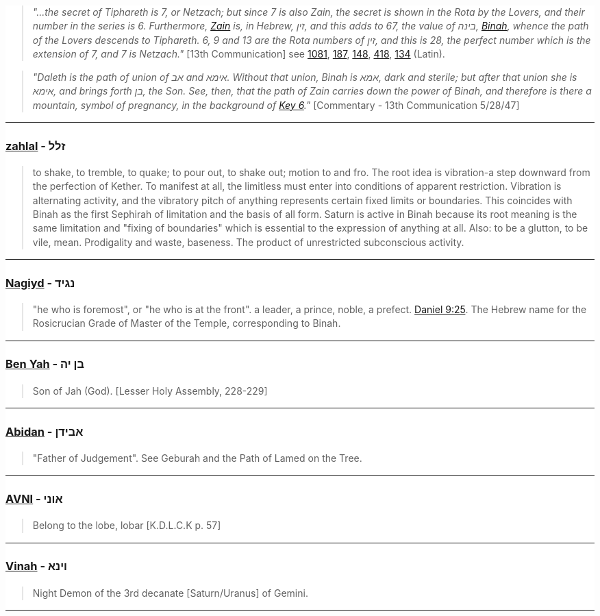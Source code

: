 > *"...the secret of Tiphareth is 7, or Netzach; but since 7 is also Zain, the secret is shown in the Rota by the Lovers, and their number in the series is 6. Furthermore, [Zain](/keys/ZIN) is, in Hebrew, זין, and this adds to 67, the value of בינה, [Binah](/keys/BINH), whence the path of the Lovers descends to Tiphareth. 6, 9 and 13 are the Rota numbers of זין, and this is 28, the perfect number which is the extension of 7, and 7 is Netzach."* [13th Communication] see [1081](1081), [187](187), [148](148), [418](418), [134](134) (Latin).

> *"Daleth is the path of union of אב and אימא. Without that union, Binah is אמא, dark and sterile; but after that union she is אימא, and brings forth בן, the Son. See, then, that the path of Zain carries down the power of Binah, and therefore is there a mountain, symbol of pregnancy, in the background of [Key 6](6)."* [Commentary - 13th Communication 5/28/47]

---

### [zahlal](/keys/ZLL) - זלל
> to shake, to tremble, to quake; to pour out, to shake out; motion to and fro. The root idea is vibration-a step downward from the perfection of Kether. To manifest at all, the limitless must enter into conditions of apparent restriction. Vibration is alternating activity, and the vibratory pitch of anything represents certain fixed limits or boundaries. This coincides with Binah as the first Sephirah of limitation and the basis of all form. Saturn is active in Binah because its root meaning is the same limitation and "fixing of boundaries" which is essential to the expression of anything at all. Also: to be a glutton, to be vile, mean. Prodigality and waste, baseness. The product of unrestricted subconscious activity.

---

### [Nagiyd](/keys/NGID) - נגיד
> "he who is foremost", or "he who is at the front". a leader, a prince, noble, a prefect. [Daniel 9:25](http://biblehub.com/daniel/9-25.htm). The Hebrew name for the Rosicrucian Grade of Master of the Temple, corresponding to Binah.

---

### [Ben Yah](/keys/BN.IH) - בן יה
> Son of Jah (God). [Lesser Holy Assembly, 228-229]

---

### [Abidan](/keys/ABIDN) - אבידן
> "Father of Judgement". See Geburah and the Path of Lamed on the Tree.

---

### [AVNI](/keys/AVNI) - אוני
> Belong to the lobe, lobar [K.D.L.C.K p. 57]

---

### [Vinah](/keys/VINA) - וינא
> Night Demon of the 3rd decanate [Saturn/Uranus] of Gemini.

---
